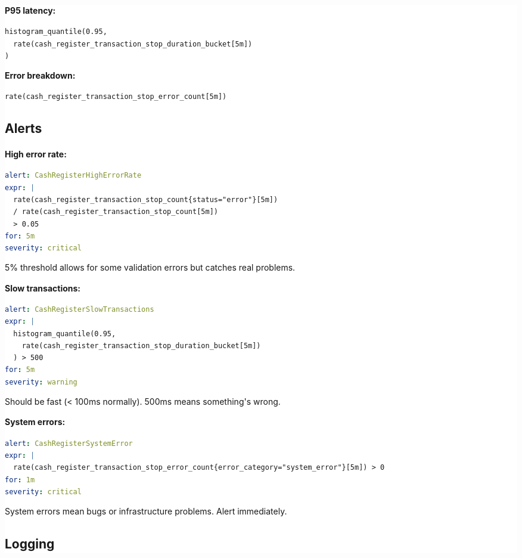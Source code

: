 **P95 latency:**

```promql
histogram_quantile(0.95,
  rate(cash_register_transaction_stop_duration_bucket[5m])
)
```

**Error breakdown:**

```promql
rate(cash_register_transaction_stop_error_count[5m])
```

## Alerts

**High error rate:**

```yaml
alert: CashRegisterHighErrorRate
expr: |
  rate(cash_register_transaction_stop_count{status="error"}[5m])
  / rate(cash_register_transaction_stop_count[5m])
  > 0.05
for: 5m
severity: critical
```

5% threshold allows for some validation errors but catches real problems.

**Slow transactions:**

```yaml
alert: CashRegisterSlowTransactions
expr: |
  histogram_quantile(0.95,
    rate(cash_register_transaction_stop_duration_bucket[5m])
  ) > 500
for: 5m
severity: warning
```

Should be fast (< 100ms normally). 500ms means something's wrong.

**System errors:**

```yaml
alert: CashRegisterSystemError
expr: |
  rate(cash_register_transaction_stop_error_count{error_category="system_error"}[5m]) > 0
for: 1m
severity: critical
```

System errors mean bugs or infrastructure problems. Alert immediately.

## Logging
